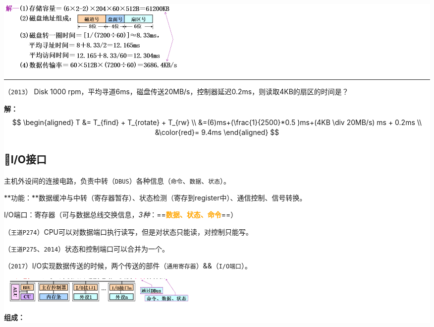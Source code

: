 <img src="images/IO/diskAns.png" style="zoom:50%;" />

---

（`2013`） Disk 1000 rpm，平均寻道6ms，磁盘传送20MB/s，控制器延迟0.2ms，则读取4KB的扇区的时间是？

**解：**
$$
\begin{aligned}
T &= T_{find} + T_{rotate} + T_{rw} 
\\ 
&=(6)ms+(\frac{1}{2500}*0.5 )ms+(4KB \div 20MB/s) ms + 0.2ms
\\
&\color{red}= 9.4ms
\end{aligned}
$$


## 🍤I/O接口

主机外设间的连接电路，负责中转（`DBUS`）各种信息（`命令`、`数据`、`状态`）。

**功能：**数据缓冲与中转（寄存器暂存）、状态检测（寄存到register中）、通信控制、信号转换。

I/O端口：寄存器（可与数据总线交换信息，*3种*：==<font color = orange><B>数据、状态、命令</B></font>==）

（`王道P274`）CPU可以对数据端口执行读写，但是对状态只能读，对控制只能写。

（`王道P275`、`2014`）状态和控制端口可以合并为一个。

（`2017`）I/O实现数据传送的时候，两个传送的部件（`通用寄存器`）&&（`I/O端口`）。

<img src="images/IO/ioInterface_01.png" style="zoom:50%;" />

**组成：**
